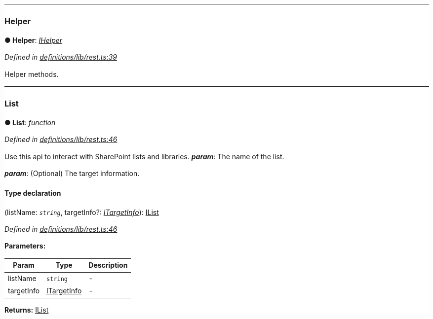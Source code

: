 
___

<a id="helper"></a>

###  Helper

**●  Helper**:  *[IHelper](_definitions_lib_helper_.ihelper.md)* 

*Defined in [definitions/lib/rest.ts:39](https://github.com/gunjandatta/sprest/blob/3de79f1/src/definitions/lib/rest.ts#L39)*



Helper methods.




___

<a id="list"></a>

###  List

**●  List**:  *function* 

*Defined in [definitions/lib/rest.ts:46](https://github.com/gunjandatta/sprest/blob/3de79f1/src/definitions/lib/rest.ts#L46)*



Use this api to interact with SharePoint lists and libraries.
*__param__*: The name of the list.

*__param__*: (Optional) The target information.


#### Type declaration
(listName: *`string`*, targetInfo?: *[ITargetInfo](_definitions_lib_targetinfo_.itargetinfo.md)*): [IList](_definitions_list_list_.ilist.md)


*Defined in [definitions/lib/rest.ts:46](https://github.com/gunjandatta/sprest/blob/3de79f1/src/definitions/lib/rest.ts#L46)*



**Parameters:**

| Param | Type | Description |
| ------ | ------ | ------ |
| listName | `string`   |  - |
| targetInfo | [ITargetInfo](_definitions_lib_targetinfo_.itargetinfo.md)   |  - |





**Returns:** [IList](_definitions_list_list_.ilist.md)



